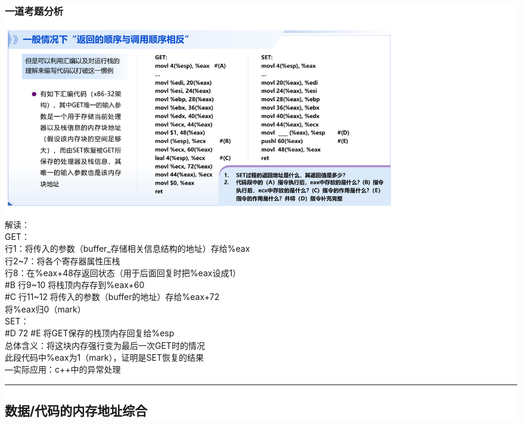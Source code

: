 
### 一道考题分析
<img src="./images/image-4.png" width = 650>  

解读：  
GET：  
行1：将传入的参数（buffer_存储相关信息结构的地址）存给%eax  
行2~7：将各个寄存器属性压栈  
行8：在%eax+48存返回状态（用于后面回复时把%eax设成1）  
#B 行9~10 将栈顶内存存到%eax+60  
#C 行11~12 将传入的参数（buffer的地址）存给%eax+72  
将%eax归0（mark）  
SET：  
#D 72 #E 将GET保存的栈顶内存回复给%esp  
总体含义：将这块内存强行变为最后一次GET时的情况  
此段代码中%eax为1（mark），证明是SET恢复的结果  
—实际应用：c++中的异常处理  

---

## 数据/代码的内存地址综合